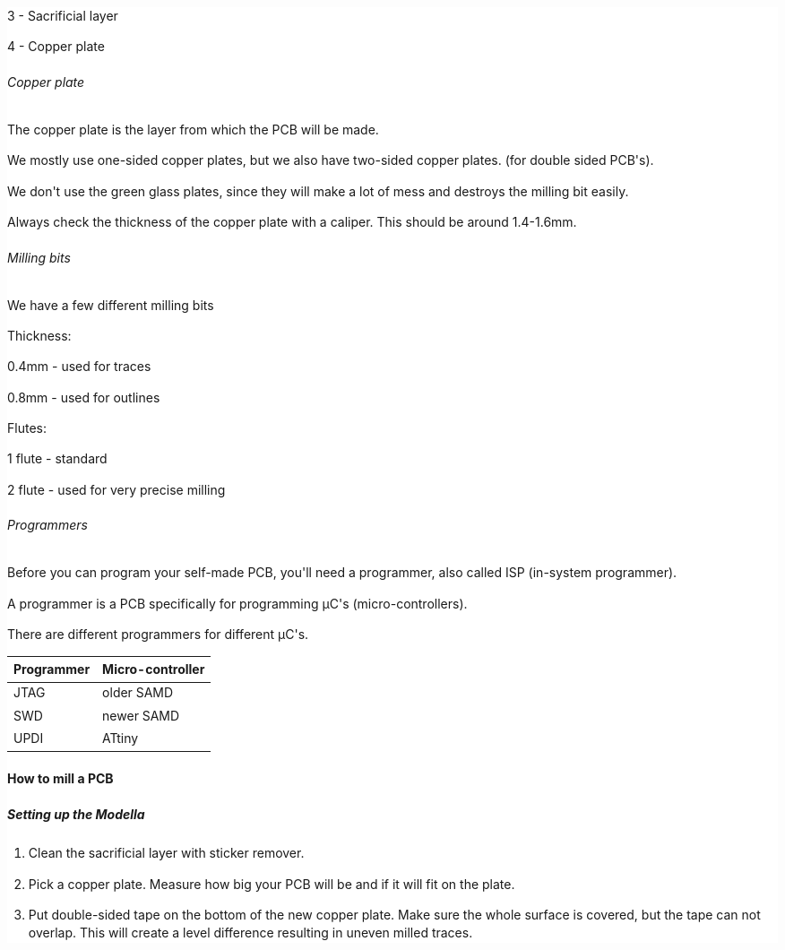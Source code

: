 3 - Sacrificial layer

4 - Copper plate

###### Copper plate

The copper plate is the layer from which the PCB will be made.

We mostly use one-sided copper plates, but we also have two-sided copper plates. (for double sided PCB's).

We don't use the green glass plates, since they will make a lot of mess and destroys the milling bit easily.

Always check the thickness of the copper plate with a caliper. This should be around 1.4-1.6mm.

###### Milling bits

We have a few different milling bits

Thickness: 

0.4mm - used for traces

0.8mm - used for outlines

Flutes: 

1 flute - standard

2 flute - used for very precise milling

###### Programmers

Before you can program your self-made PCB, you'll need a programmer, also called ISP (in-system programmer).

A programmer is a PCB specifically for programming µC's (micro-controllers).

There are different programmers for different µC's.

| Programmer | Micro-controller |
| --- | --- |
| JTAG | older SAMD |
| SWD | newer SAMD |
| UPDI | ATtiny |


#### How to mill a PCB

##### Setting up the Modella

1. Clean the sacrificial layer with sticker remover.

2. Pick a copper plate. Measure how big your PCB will be and if it will fit on the plate. 

3. Put double-sided tape on the bottom of the new copper plate. Make sure the whole surface is covered, but the tape can not overlap. This will create a level difference resulting in uneven milled traces.
